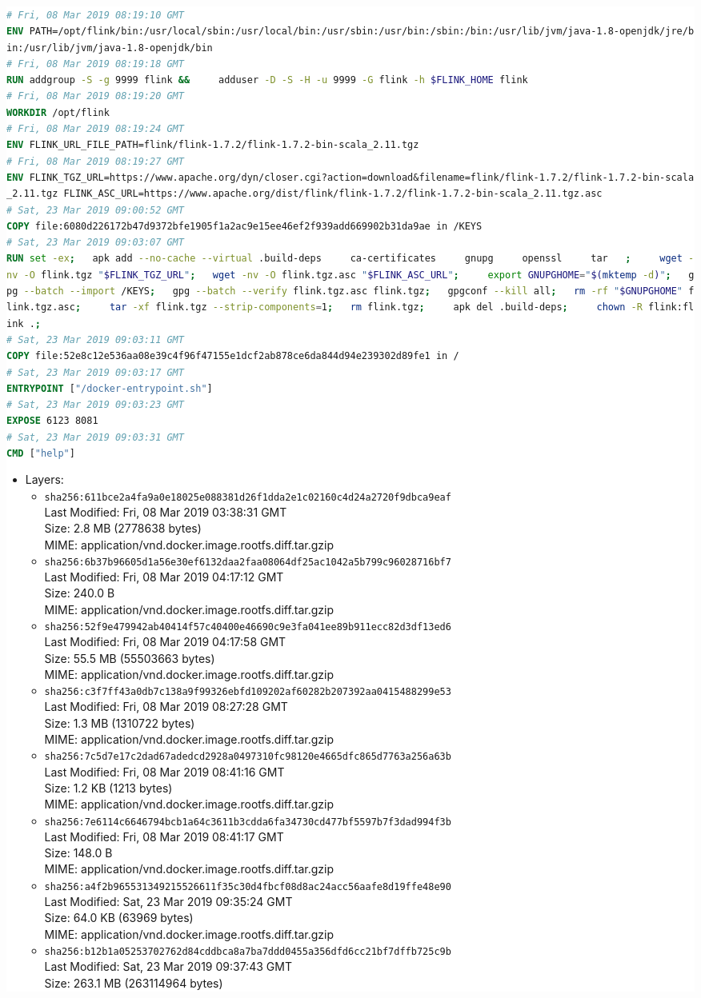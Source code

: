 ```dockerfile
# Fri, 08 Mar 2019 08:19:10 GMT
ENV PATH=/opt/flink/bin:/usr/local/sbin:/usr/local/bin:/usr/sbin:/usr/bin:/sbin:/bin:/usr/lib/jvm/java-1.8-openjdk/jre/bin:/usr/lib/jvm/java-1.8-openjdk/bin
# Fri, 08 Mar 2019 08:19:18 GMT
RUN addgroup -S -g 9999 flink &&     adduser -D -S -H -u 9999 -G flink -h $FLINK_HOME flink
# Fri, 08 Mar 2019 08:19:20 GMT
WORKDIR /opt/flink
# Fri, 08 Mar 2019 08:19:24 GMT
ENV FLINK_URL_FILE_PATH=flink/flink-1.7.2/flink-1.7.2-bin-scala_2.11.tgz
# Fri, 08 Mar 2019 08:19:27 GMT
ENV FLINK_TGZ_URL=https://www.apache.org/dyn/closer.cgi?action=download&filename=flink/flink-1.7.2/flink-1.7.2-bin-scala_2.11.tgz FLINK_ASC_URL=https://www.apache.org/dist/flink/flink-1.7.2/flink-1.7.2-bin-scala_2.11.tgz.asc
# Sat, 23 Mar 2019 09:00:52 GMT
COPY file:6080d226172b47d9372bfe1905f1a2ac9e15ee46ef2f939add669902b31da9ae in /KEYS 
# Sat, 23 Mar 2019 09:03:07 GMT
RUN set -ex;   apk add --no-cache --virtual .build-deps     ca-certificates     gnupg     openssl     tar   ;     wget -nv -O flink.tgz "$FLINK_TGZ_URL";   wget -nv -O flink.tgz.asc "$FLINK_ASC_URL";     export GNUPGHOME="$(mktemp -d)";   gpg --batch --import /KEYS;   gpg --batch --verify flink.tgz.asc flink.tgz;   gpgconf --kill all;   rm -rf "$GNUPGHOME" flink.tgz.asc;     tar -xf flink.tgz --strip-components=1;   rm flink.tgz;     apk del .build-deps;     chown -R flink:flink .;
# Sat, 23 Mar 2019 09:03:11 GMT
COPY file:52e8c12e536aa08e39c4f96f47155e1dcf2ab878ce6da844d94e239302d89fe1 in / 
# Sat, 23 Mar 2019 09:03:17 GMT
ENTRYPOINT ["/docker-entrypoint.sh"]
# Sat, 23 Mar 2019 09:03:23 GMT
EXPOSE 6123 8081
# Sat, 23 Mar 2019 09:03:31 GMT
CMD ["help"]
```

-	Layers:
	-	`sha256:611bce2a4fa9a0e18025e088381d26f1dda2e1c02160c4d24a2720f9dbca9eaf`  
		Last Modified: Fri, 08 Mar 2019 03:38:31 GMT  
		Size: 2.8 MB (2778638 bytes)  
		MIME: application/vnd.docker.image.rootfs.diff.tar.gzip
	-	`sha256:6b37b96605d1a56e30ef6132daa2faa08064df25ac1042a5b799c96028716bf7`  
		Last Modified: Fri, 08 Mar 2019 04:17:12 GMT  
		Size: 240.0 B  
		MIME: application/vnd.docker.image.rootfs.diff.tar.gzip
	-	`sha256:52f9e479942ab40414f57c40400e46690c9e3fa041ee89b911ecc82d3df13ed6`  
		Last Modified: Fri, 08 Mar 2019 04:17:58 GMT  
		Size: 55.5 MB (55503663 bytes)  
		MIME: application/vnd.docker.image.rootfs.diff.tar.gzip
	-	`sha256:c3f7ff43a0db7c138a9f99326ebfd109202af60282b207392aa0415488299e53`  
		Last Modified: Fri, 08 Mar 2019 08:27:28 GMT  
		Size: 1.3 MB (1310722 bytes)  
		MIME: application/vnd.docker.image.rootfs.diff.tar.gzip
	-	`sha256:7c5d7e17c2dad67adedcd2928a0497310fc98120e4665dfc865d7763a256a63b`  
		Last Modified: Fri, 08 Mar 2019 08:41:16 GMT  
		Size: 1.2 KB (1213 bytes)  
		MIME: application/vnd.docker.image.rootfs.diff.tar.gzip
	-	`sha256:7e6114c6646794bcb1a64c3611b3cdda6fa34730cd477bf5597b7f3dad994f3b`  
		Last Modified: Fri, 08 Mar 2019 08:41:17 GMT  
		Size: 148.0 B  
		MIME: application/vnd.docker.image.rootfs.diff.tar.gzip
	-	`sha256:a4f2b965531349215526611f35c30d4fbcf08d8ac24acc56aafe8d19ffe48e90`  
		Last Modified: Sat, 23 Mar 2019 09:35:24 GMT  
		Size: 64.0 KB (63969 bytes)  
		MIME: application/vnd.docker.image.rootfs.diff.tar.gzip
	-	`sha256:b12b1a05253702762d84cddbca8a7ba7ddd0455a356dfd6cc21bf7dffb725c9b`  
		Last Modified: Sat, 23 Mar 2019 09:37:43 GMT  
		Size: 263.1 MB (263114964 bytes)  